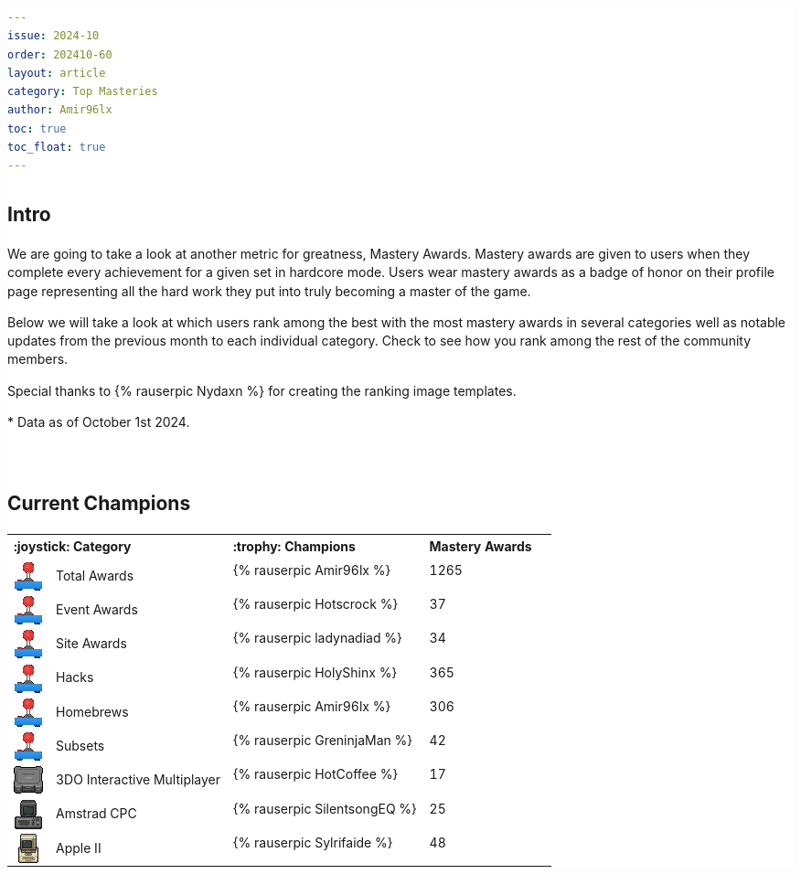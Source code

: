 ```yaml
---
issue: 2024-10
order: 202410-60
layout: article
category: Top Masteries
author: Amir96lx
toc: true
toc_float: true
---
```


## Intro

We are going to take a look at another metric for greatness, Mastery Awards. Mastery awards are given to users when they complete every achievement for a given set in hardcore mode. Users wear mastery awards as a badge of honor on their profile page representing all the hard work they put into truly becoming a master of the game.

Below we will take a look at which users rank among the best with the most mastery awards in several categories well as notable updates from the previous month to each individual category. Check to see how you rank among the rest of the community members.

Special thanks to {% rauserpic Nydaxn %} for creating the ranking image templates.

\* Data as of October 1st 2024.

<br clear="right"/>

## Current Champions

<table>
    <tr style="text-align: left;"><th>:joystick: Category</th><th>:trophy: Champions</th><th>Mastery Awards</th></tr>
    <tr><td><div style="display: flex; align-items: center;"><img src="../../img/systems/joy.png" alt="" style="max-width: 50%; margin-right: 1em;">            <div style="flex: 1;">Total Awards</div></div></td>               <td>{% rauserpic Amir96lx %}</td>                               <td>1265</td><td><!--     --></td></tr>
    <tr><td><div style="display: flex; align-items: center;"><img src="../../img/systems/joy.png" alt="" style="max-width: 50%; margin-right: 1em;">            <div style="flex: 1;">Event Awards</div></div></td>               <td>{% rauserpic Hotscrock %}</td>                              <td>37</td><td><!-- 101 --></td></tr>
    <tr><td><div style="display: flex; align-items: center;"><img src="../../img/systems/joy.png" alt="" style="max-width: 50%; margin-right: 1em;">            <div style="flex: 1;">Site Awards</div></div></td>                <td>{% rauserpic ladynadiad %}</td>                             <td>34</td><td><!-- 101 --></td></tr>
    <tr><td><div style="display: flex; align-items: center;"><img src="../../img/systems/joy.png" alt="" style="max-width: 50%; margin-right: 1em;">            <div style="flex: 1;">Hacks</div></div></td>                      <td>{% rauserpic HolyShinx %}</td>                              <td>365</td><td><!--     --></td></tr>
    <tr><td><div style="display: flex; align-items: center;"><img src="../../img/systems/joy.png" alt="" style="max-width: 50%; margin-right: 1em;">            <div style="flex: 1;">Homebrews</div></div></td>                  <td>{% rauserpic Amir96lx %}</td>                               <td>306</td><td><!--     --></td></tr>
    <tr><td><div style="display: flex; align-items: center;"><img src="../../img/systems/joy.png" alt="" style="max-width: 50%; margin-right: 1em;">            <div style="flex: 1;">Subsets</div></div></td>                    <td>{% rauserpic GreninjaMan %}</td>                            <td>42</td><td><!--     --></td></tr>
    <tr><td><div style="display: flex; align-items: center;"><img src="../../img/systems/3do.png" alt="" style="max-width: 50%; margin-right: 1em;">            <div style="flex: 1;">3DO Interactive Multiplayer</div></div></td><td>{% rauserpic HotCoffee %}</td>                              <td>17</td><td><!-- 43  --></td></tr>
    <tr><td><div style="display: flex; align-items: center;"><img src="../../img/systems/cpc.png" alt="" style="max-width: 50%; margin-right: 1em;">            <div style="flex: 1;">Amstrad CPC</div></div></td>                <td>{% rauserpic SilentsongEQ %}</td>                           <td>25</td><td><!-- 37  --></td></tr>
    <tr><td><div style="display: flex; align-items: center;"><img src="../../img/systems/apple-ii.png" alt="" style="max-width: 50%; margin-right: 1em;">       <div style="flex: 1;">Apple II</div></div></td>                   <td>{% rauserpic Sylrifaide %}</td>                             <td>48</td><td><!-- 38  --></td></tr>